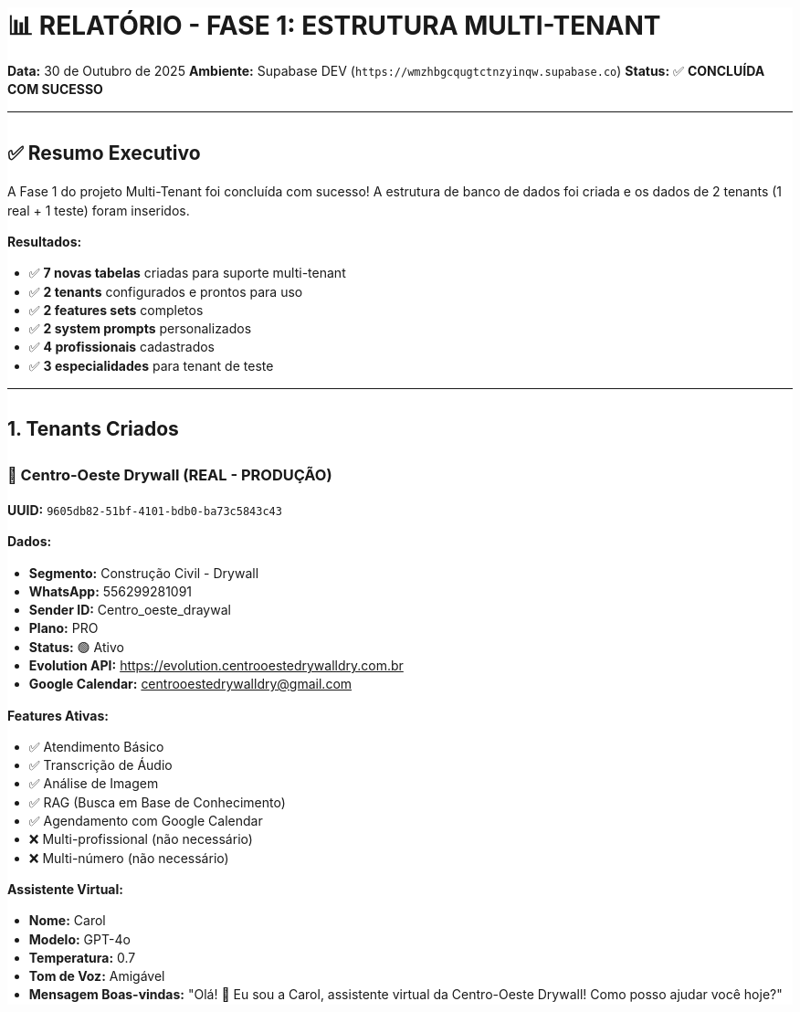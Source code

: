 # 📊 RELATÓRIO - FASE 1: ESTRUTURA MULTI-TENANT

**Data:** 30 de Outubro de 2025
**Ambiente:** Supabase DEV (`https://wmzhbgcqugtctnzyinqw.supabase.co`)
**Status:** ✅ **CONCLUÍDA COM SUCESSO**

---

## ✅ Resumo Executivo

A Fase 1 do projeto Multi-Tenant foi concluída com sucesso! A estrutura de banco de dados foi criada e os dados de 2 tenants (1 real + 1 teste) foram inseridos.

**Resultados:**
- ✅ **7 novas tabelas** criadas para suporte multi-tenant
- ✅ **2 tenants** configurados e prontos para uso
- ✅ **2 features sets** completos
- ✅ **2 system prompts** personalizados
- ✅ **4 profissionais** cadastrados
- ✅ **3 especialidades** para tenant de teste

---

## 1. Tenants Criados

### 🏢 Centro-Oeste Drywall (REAL - PRODUÇÃO)

**UUID:** `9605db82-51bf-4101-bdb0-ba73c5843c43`

**Dados:**
- **Segmento:** Construção Civil - Drywall
- **WhatsApp:** 556299281091
- **Sender ID:** Centro_oeste_draywal
- **Plano:** PRO
- **Status:** 🟢 Ativo
- **Evolution API:** https://evolution.centrooestedrywalldry.com.br
- **Google Calendar:** centrooestedrywalldry@gmail.com

**Features Ativas:**
- ✅ Atendimento Básico
- ✅ Transcrição de Áudio
- ✅ Análise de Imagem
- ✅ RAG (Busca em Base de Conhecimento)
- ✅ Agendamento com Google Calendar
- ❌ Multi-profissional (não necessário)
- ❌ Multi-número (não necessário)

**Assistente Virtual:**
- **Nome:** Carol
- **Modelo:** GPT-4o
- **Temperatura:** 0.7
- **Tom de Voz:** Amigável
- **Mensagem Boas-vindas:** "Olá! 👋 Eu sou a Carol, assistente virtual da Centro-Oeste Drywall! Como posso ajudar você hoje?"
